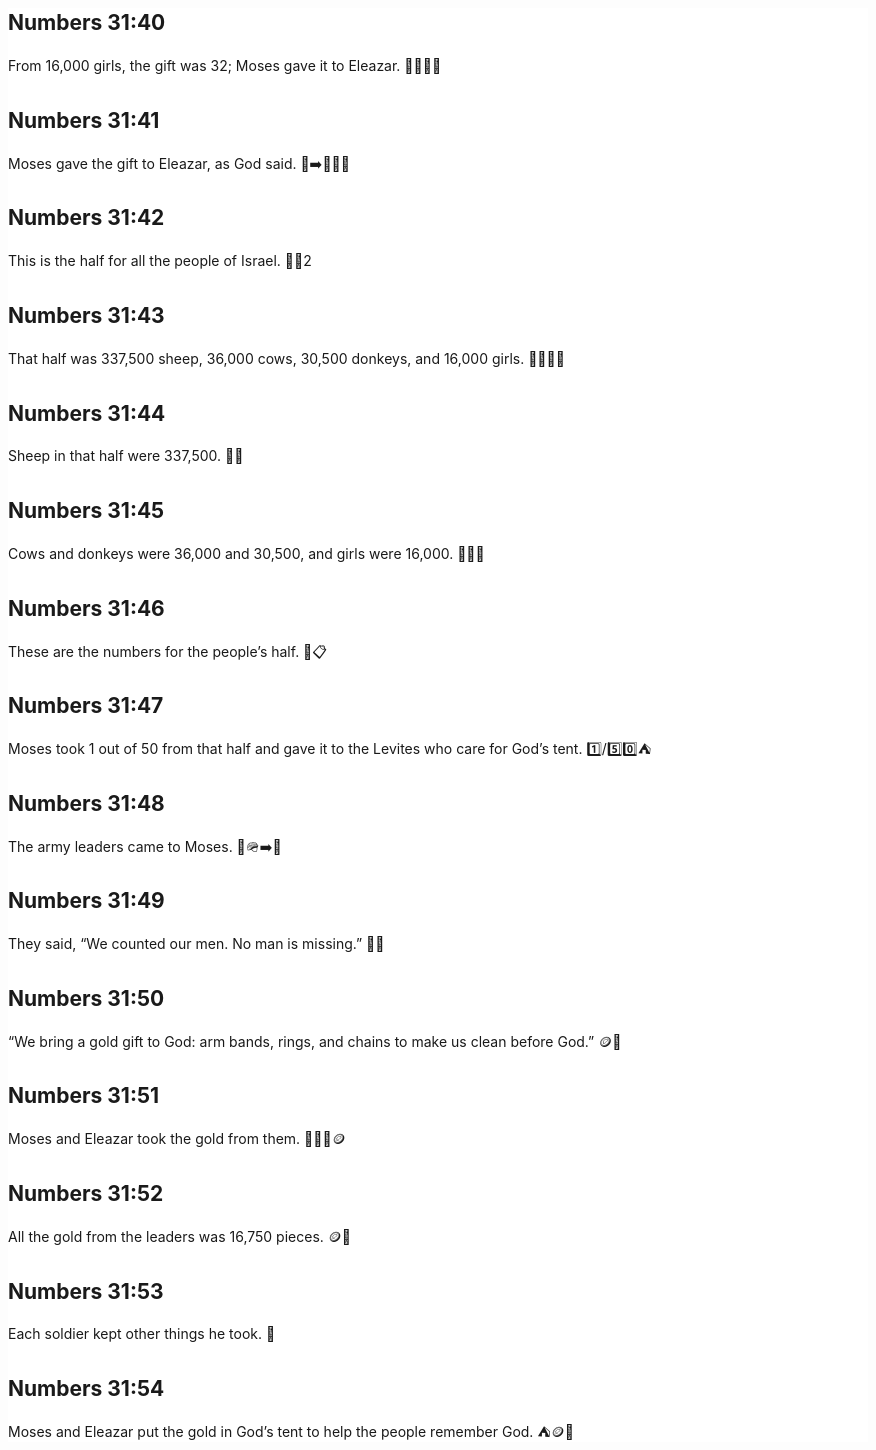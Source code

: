 ## Numbers 31:40
From 16,000 girls, the gift was 32; Moses gave it to Eleazar. 👧🎁🧔‍♂️
## Numbers 31:41
Moses gave the gift to Eleazar, as God said. 🧔➡️🧔‍♂️🙏
## Numbers 31:42
This is the half for all the people of Israel. 👥➗2
## Numbers 31:43
That half was 337,500 sheep, 36,000 cows, 30,500 donkeys, and 16,000 girls. 🐑🐄🫏👧
## Numbers 31:44
Sheep in that half were 337,500. 🐑🔢
## Numbers 31:45
Cows and donkeys were 36,000 and 30,500, and girls were 16,000. 🐄🫏👧
## Numbers 31:46
These are the numbers for the people’s half. 🔢📋
## Numbers 31:47
Moses took 1 out of 50 from that half and gave it to the Levites who care for God’s tent. 1️⃣/5️⃣0️⃣⛺
## Numbers 31:48
The army leaders came to Moses. 🧔🪖➡️🧔
## Numbers 31:49
They said, “We counted our men. No man is missing.” 🔢✅
## Numbers 31:50
“We bring a gold gift to God: arm bands, rings, and chains to make us clean before God.” 🪙🎁
## Numbers 31:51
Moses and Eleazar took the gold from them. 🧔🧔‍♂️🪙
## Numbers 31:52
All the gold from the leaders was 16,750 pieces. 🪙🔢
## Numbers 31:53
Each soldier kept other things he took. 🎒
## Numbers 31:54
Moses and Eleazar put the gold in God’s tent to help the people remember God. ⛺🪙📝
